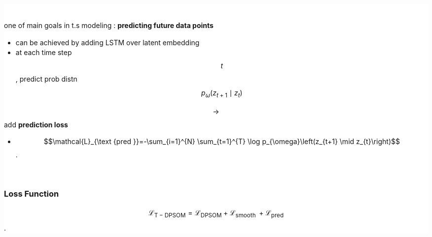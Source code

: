 <br>

one of main goals in t.s modeling : **predicting future data points**

- can be achieved by adding LSTM over latent embedding
- at each time step $$t$$, predict prob distn  $$p_{\omega}\left(z_{t+1} \mid z_{t}\right)$$

$$\rightarrow$$ add **prediction loss** 

- $$\mathcal{L}_{\text {pred }}=-\sum_{i=1}^{N} \sum_{t=1}^{T} \log p_{\omega}\left(z_{t+1} \mid z_{t}\right)$$.

<br>

### Loss Function

$$\mathcal{L}_{\mathrm{T}-\mathrm{DPSOM}}=\mathcal{L}_{\mathrm{DPSOM}}+\mathcal{L}_{\text {smooth }}+\mathcal{L}_{\text {pred }}$$.
